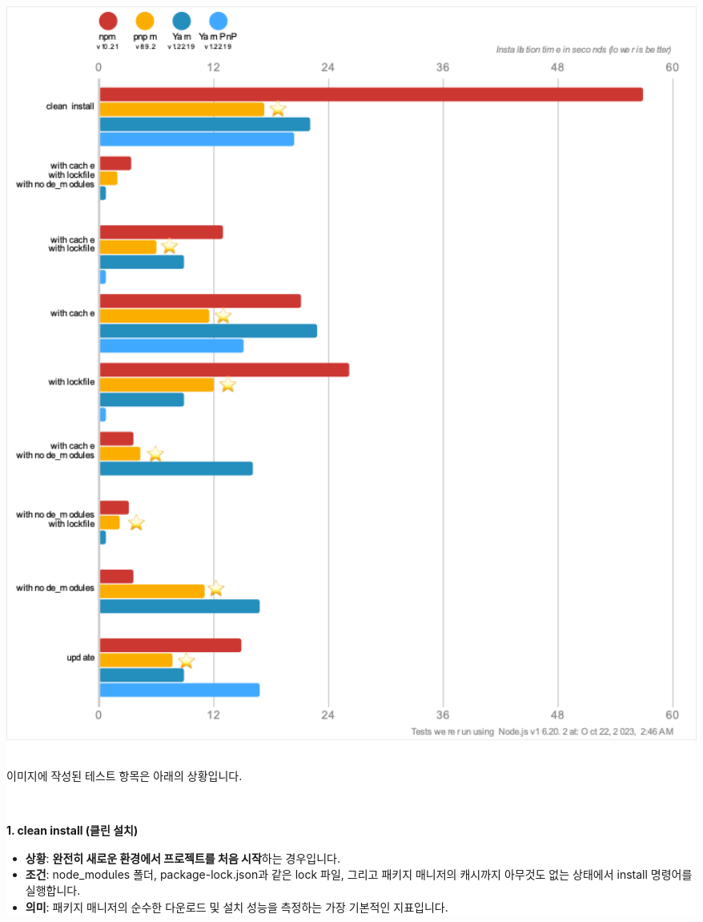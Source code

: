 <img src="https://github.com/KoEonYack/Tistory-Coveant/blob/5b0ccb7daa9e6a7d6949a00ded25d322f9f1327c/Article/FE/pnpm/img/benchmark2.png?raw=true" align="center" style="display: block; margin: 0px auto; display: block; height: auto; border:1px solid #eaeaea; padding: 0px;" width="100%" >
<br />

이미지에 작성된 테스트 항목은 아래의 상황입니다.

<br />

**1. clean install (클린 설치)**
- **상황**: **완전히 새로운 환경에서 프로젝트를 처음 시작**하는 경우입니다.
- **조건**: node_modules 폴더, package-lock.json과 같은 lock 파일, 그리고 패키지 매니저의 캐시까지 아무것도 없는 상태에서 install 명령어를 실행합니다.
- **의미**: 패키지 매니저의 순수한 다운로드 및 설치 성능을 측정하는 가장 기본적인 지표입니다.

